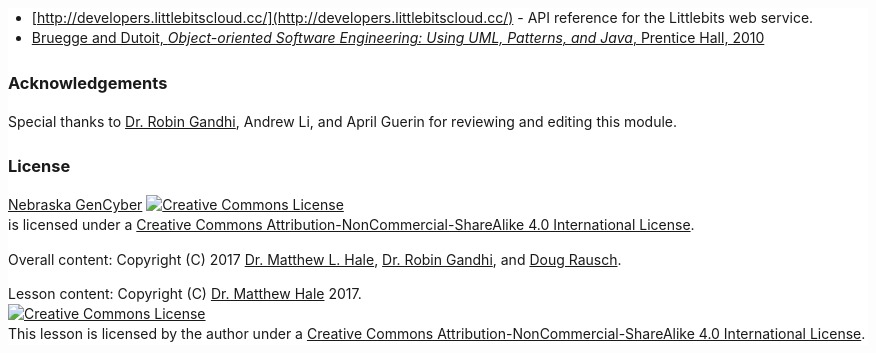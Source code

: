 * [http://developers.littlebitscloud.cc/](http://developers.littlebitscloud.cc/) - API reference for the Littlebits web service.
* [Bruegge and Dutoit, _Object-oriented Software Engineering: Using UML, Patterns, and Java_, Prentice Hall, 2010](http://dl.acm.org/citation.cfm?id=1795808)

### Acknowledgements
Special thanks to [Dr. Robin Gandhi](http://faculty.ist.unomaha.edu/rgandhi/), Andrew Li, and April Guerin for reviewing and editing this module.

### License
[Nebraska GenCyber](https://github.com/MLHale/nebraska-gencyber) <a rel="license" href="http://creativecommons.org/licenses/by-nc-sa/4.0/"><img alt="Creative Commons License" style="border-width:0" src="https://i.creativecommons.org/l/by-nc-sa/4.0/88x31.png" /></a><br /> is licensed under a <a rel="license" href="http://creativecommons.org/licenses/by-nc-sa/4.0/">Creative Commons Attribution-NonCommercial-ShareAlike 4.0 International License</a>.

Overall content: Copyright (C) 2017  [Dr. Matthew L. Hale](http://faculty.ist.unomaha.edu/mhale/), [Dr. Robin Gandhi](http://faculty.ist.unomaha.edu/rgandhi/), and [Doug Rausch](http://www.bellevue.edu/about/leadership/faculty/rausch-douglas).

Lesson content: Copyright (C) [Dr. Matthew Hale](http://faculty.ist.unomaha.edu/mhale/) 2017.  
<a rel="license" href="http://creativecommons.org/licenses/by-nc-sa/4.0/"><img alt="Creative Commons License" style="border-width:0" src="https://i.creativecommons.org/l/by-nc-sa/4.0/88x31.png" /></a><br /><span xmlns:dct="http://purl.org/dc/terms/" property="dct:title">This lesson</span> is licensed by the author under a <a rel="license" href="http://creativecommons.org/licenses/by-nc-sa/4.0/">Creative Commons Attribution-NonCommercial-ShareAlike 4.0 International License</a>.
